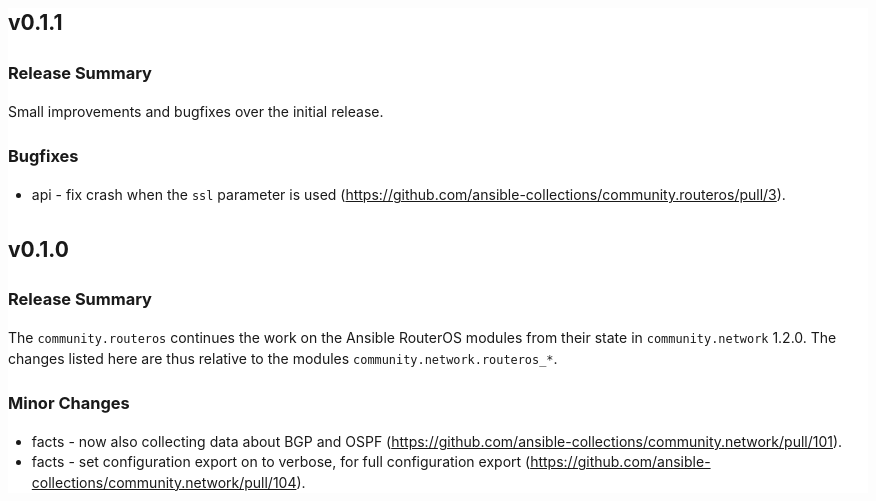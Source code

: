 <a id="v0-1-1"></a>
## v0\.1\.1

<a id="release-summary-38"></a>
### Release Summary

Small improvements and bugfixes over the initial release\.

<a id="bugfixes-21"></a>
### Bugfixes

* api \- fix crash when the <code>ssl</code> parameter is used \([https\://github\.com/ansible\-collections/community\.routeros/pull/3](https\://github\.com/ansible\-collections/community\.routeros/pull/3)\)\.

<a id="v0-1-0"></a>
## v0\.1\.0

<a id="release-summary-39"></a>
### Release Summary

The <code>community\.routeros</code> continues the work on the Ansible RouterOS modules from their state in <code>community\.network</code> 1\.2\.0\. The changes listed here are thus relative to the modules <code>community\.network\.routeros\_\*</code>\.

<a id="minor-changes-30"></a>
### Minor Changes

* facts \- now also collecting data about BGP and OSPF \([https\://github\.com/ansible\-collections/community\.network/pull/101](https\://github\.com/ansible\-collections/community\.network/pull/101)\)\.
* facts \- set configuration export on to verbose\, for full configuration export \([https\://github\.com/ansible\-collections/community\.network/pull/104](https\://github\.com/ansible\-collections/community\.network/pull/104)\)\.
